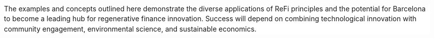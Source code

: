 The examples and concepts outlined here demonstrate the diverse applications of ReFi principles and the potential for Barcelona to become a leading hub for regenerative finance innovation. Success will depend on combining technological innovation with community engagement, environmental science, and sustainable economics. 